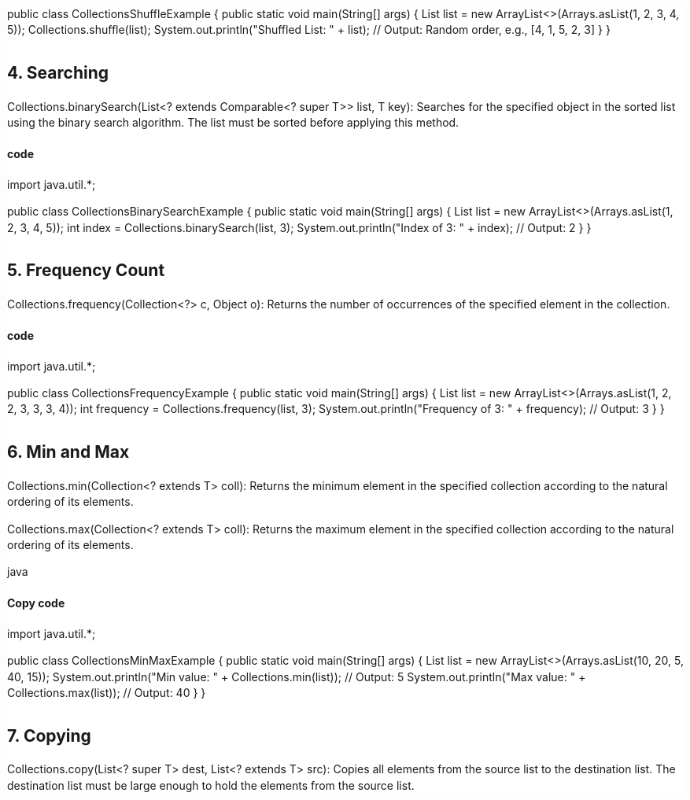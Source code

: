 public class CollectionsShuffleExample {
    public static void main(String[] args) {
        List<Integer> list = new ArrayList<>(Arrays.asList(1, 2, 3, 4, 5));
        Collections.shuffle(list);
        System.out.println("Shuffled List: " + list);  // Output: Random order, e.g., [4, 1, 5, 2, 3]
    }
}
## 4. Searching
Collections.binarySearch(List<? extends Comparable<? super T>> list, T key): Searches for the specified object in the sorted list using the binary search algorithm. The list must be sorted before applying this method.


#### code
import java.util.*;

public class CollectionsBinarySearchExample {
    public static void main(String[] args) {
        List<Integer> list = new ArrayList<>(Arrays.asList(1, 2, 3, 4, 5));
        int index = Collections.binarySearch(list, 3);
        System.out.println("Index of 3: " + index);  // Output: 2
    }
}
## 5. Frequency Count
Collections.frequency(Collection<?> c, Object o): Returns the number of occurrences of the specified element in the collection.
#### code
import java.util.*;

public class CollectionsFrequencyExample {
    public static void main(String[] args) {
        List<Integer> list = new ArrayList<>(Arrays.asList(1, 2, 2, 3, 3, 3, 4));
        int frequency = Collections.frequency(list, 3);
        System.out.println("Frequency of 3: " + frequency);  // Output: 3
    }
}
## 6. Min and Max
Collections.min(Collection<? extends T> coll): Returns the minimum element in the specified collection according to the natural ordering of its elements.

Collections.max(Collection<? extends T> coll): Returns the maximum element in the specified collection according to the natural ordering of its elements.

java
#### Copy code
import java.util.*;

public class CollectionsMinMaxExample {
    public static void main(String[] args) {
        List<Integer> list = new ArrayList<>(Arrays.asList(10, 20, 5, 40, 15));
        System.out.println("Min value: " + Collections.min(list));  // Output: 5
        System.out.println("Max value: " + Collections.max(list));  // Output: 40
    }
}
## 7. Copying
Collections.copy(List<? super T> dest, List<? extends T> src): Copies all elements from the source list to the destination list. The destination list must be large enough to hold the elements from the source list.
